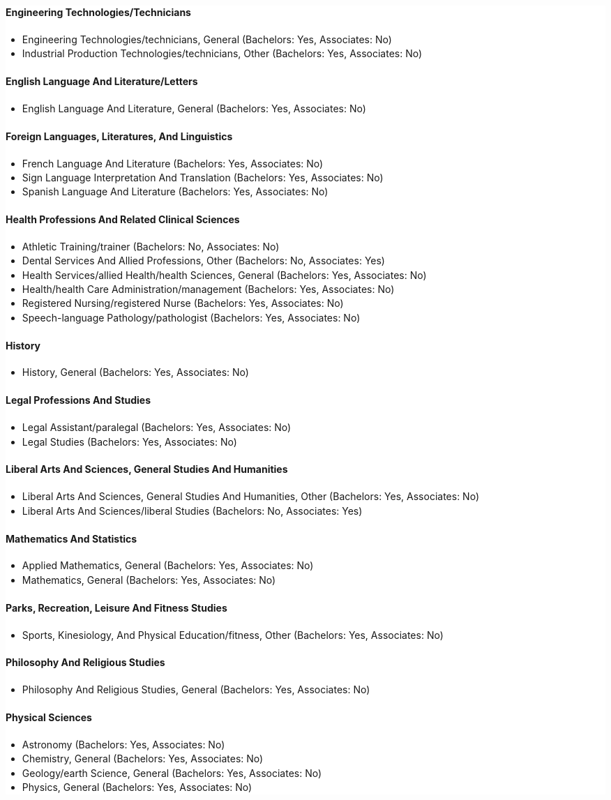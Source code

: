 #### Engineering Technologies/Technicians

- Engineering Technologies/technicians, General (Bachelors: Yes, Associates: No)
- Industrial Production Technologies/technicians, Other (Bachelors: Yes, Associates: No)

#### English Language And Literature/Letters

- English Language And Literature, General (Bachelors: Yes, Associates: No)

#### Foreign Languages, Literatures, And Linguistics

- French Language And Literature (Bachelors: Yes, Associates: No)
- Sign Language Interpretation And Translation (Bachelors: Yes, Associates: No)
- Spanish Language And Literature (Bachelors: Yes, Associates: No)

#### Health Professions And Related Clinical Sciences

- Athletic Training/trainer (Bachelors: No, Associates: No)
- Dental Services And Allied Professions, Other (Bachelors: No, Associates: Yes)
- Health Services/allied Health/health Sciences, General (Bachelors: Yes, Associates: No)
- Health/health Care Administration/management (Bachelors: Yes, Associates: No)
- Registered Nursing/registered Nurse (Bachelors: Yes, Associates: No)
- Speech-language Pathology/pathologist (Bachelors: Yes, Associates: No)

#### History

- History, General (Bachelors: Yes, Associates: No)

#### Legal Professions And Studies

- Legal Assistant/paralegal (Bachelors: Yes, Associates: No)
- Legal Studies (Bachelors: Yes, Associates: No)

#### Liberal Arts And Sciences, General Studies And Humanities

- Liberal Arts And Sciences, General Studies And Humanities, Other (Bachelors: Yes, Associates: No)
- Liberal Arts And Sciences/liberal Studies (Bachelors: No, Associates: Yes)

#### Mathematics And Statistics

- Applied Mathematics, General (Bachelors: Yes, Associates: No)
- Mathematics, General (Bachelors: Yes, Associates: No)

#### Parks, Recreation, Leisure And Fitness Studies

- Sports, Kinesiology, And Physical Education/fitness, Other (Bachelors: Yes, Associates: No)

#### Philosophy And Religious Studies

- Philosophy And Religious Studies, General (Bachelors: Yes, Associates: No)

#### Physical Sciences

- Astronomy (Bachelors: Yes, Associates: No)
- Chemistry, General (Bachelors: Yes, Associates: No)
- Geology/earth Science, General (Bachelors: Yes, Associates: No)
- Physics, General (Bachelors: Yes, Associates: No)
